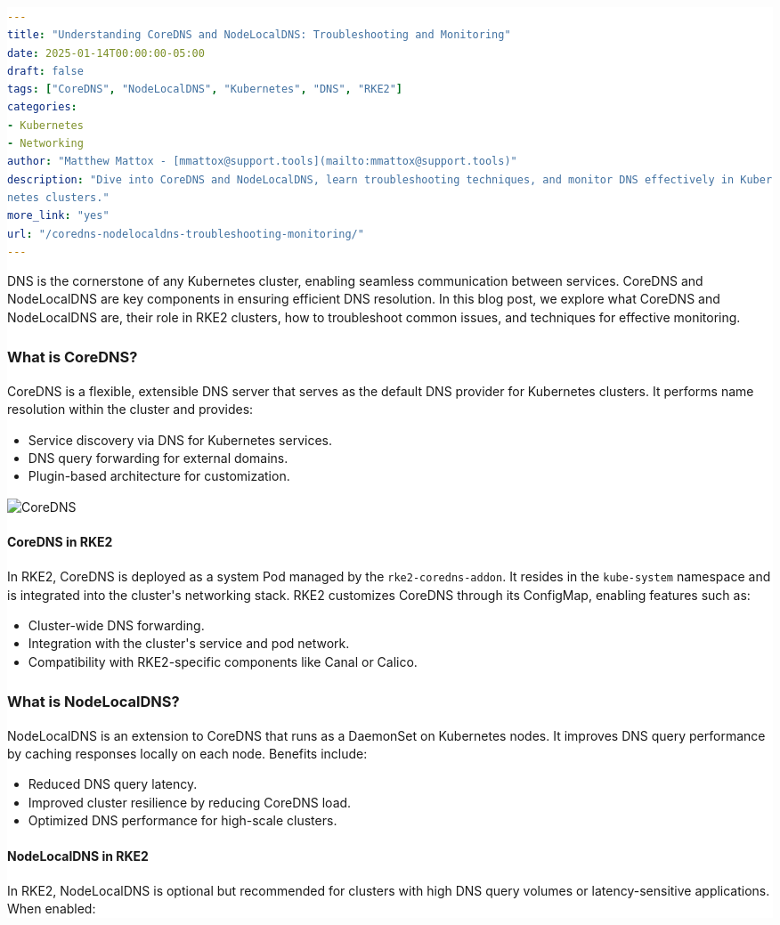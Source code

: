 ```yaml
---
title: "Understanding CoreDNS and NodeLocalDNS: Troubleshooting and Monitoring"
date: 2025-01-14T00:00:00-05:00
draft: false
tags: ["CoreDNS", "NodeLocalDNS", "Kubernetes", "DNS", "RKE2"]
categories:
- Kubernetes
- Networking
author: "Matthew Mattox - [mmattox@support.tools](mailto:mmattox@support.tools)"
description: "Dive into CoreDNS and NodeLocalDNS, learn troubleshooting techniques, and monitor DNS effectively in Kubernetes clusters."
more_link: "yes"
url: "/coredns-nodelocaldns-troubleshooting-monitoring/"
---
```


DNS is the cornerstone of any Kubernetes cluster, enabling seamless communication between services. CoreDNS and NodeLocalDNS are key components in ensuring efficient DNS resolution. In this blog post, we explore what CoreDNS and NodeLocalDNS are, their role in RKE2 clusters, how to troubleshoot common issues, and techniques for effective monitoring.

### What is CoreDNS?
CoreDNS is a flexible, extensible DNS server that serves as the default DNS provider for Kubernetes clusters. It performs name resolution within the cluster and provides:

- Service discovery via DNS for Kubernetes services.
- DNS query forwarding for external domains.
- Plugin-based architecture for customization.

![CoreDNS](https://cdn.support.tools/posts/coredns/nodelocaldns.svg)

#### CoreDNS in RKE2
In RKE2, CoreDNS is deployed as a system Pod managed by the `rke2-coredns-addon`. It resides in the `kube-system` namespace and is integrated into the cluster's networking stack. RKE2 customizes CoreDNS through its ConfigMap, enabling features such as:

- Cluster-wide DNS forwarding.
- Integration with the cluster's service and pod network.
- Compatibility with RKE2-specific components like Canal or Calico.

### What is NodeLocalDNS?
NodeLocalDNS is an extension to CoreDNS that runs as a DaemonSet on Kubernetes nodes. It improves DNS query performance by caching responses locally on each node. Benefits include:

- Reduced DNS query latency.
- Improved cluster resilience by reducing CoreDNS load.
- Optimized DNS performance for high-scale clusters.

#### NodeLocalDNS in RKE2
In RKE2, NodeLocalDNS is optional but recommended for clusters with high DNS query volumes or latency-sensitive applications. When enabled:
